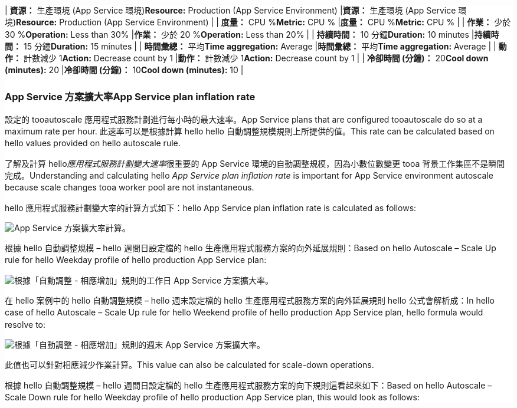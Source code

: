 | <span data-ttu-id="31295-182">**資源：** 生產環境 (App Service 環境)</span><span class="sxs-lookup"><span data-stu-id="31295-182">**Resource:** Production (App Service Environment)</span></span> |<span data-ttu-id="31295-183">**資源：** 生產環境 (App Service 環境)</span><span class="sxs-lookup"><span data-stu-id="31295-183">**Resource:** Production (App Service Environment)</span></span> |
| <span data-ttu-id="31295-184">**度量：** CPU %</span><span class="sxs-lookup"><span data-stu-id="31295-184">**Metric:** CPU %</span></span> |<span data-ttu-id="31295-185">**度量：** CPU %</span><span class="sxs-lookup"><span data-stu-id="31295-185">**Metric:** CPU %</span></span> |
| <span data-ttu-id="31295-186">**作業：** 少於 30 %</span><span class="sxs-lookup"><span data-stu-id="31295-186">**Operation:** Less than 30%</span></span> |<span data-ttu-id="31295-187">**作業：** 少於 20 %</span><span class="sxs-lookup"><span data-stu-id="31295-187">**Operation:** Less than 20%</span></span> |
| <span data-ttu-id="31295-188">**持續時間：** 10 分鐘</span><span class="sxs-lookup"><span data-stu-id="31295-188">**Duration:** 10 minutes</span></span> |<span data-ttu-id="31295-189">**持續時間：** 15 分鐘</span><span class="sxs-lookup"><span data-stu-id="31295-189">**Duration:** 15 minutes</span></span> |
| <span data-ttu-id="31295-190">**時間彙總：** 平均</span><span class="sxs-lookup"><span data-stu-id="31295-190">**Time aggregation:** Average</span></span> |<span data-ttu-id="31295-191">**時間彙總：** 平均</span><span class="sxs-lookup"><span data-stu-id="31295-191">**Time aggregation:** Average</span></span> |
| <span data-ttu-id="31295-192">**動作：** 計數減少 1</span><span class="sxs-lookup"><span data-stu-id="31295-192">**Action:** Decrease count by 1</span></span> |<span data-ttu-id="31295-193">**動作：** 計數減少 1</span><span class="sxs-lookup"><span data-stu-id="31295-193">**Action:** Decrease count by 1</span></span> |
| <span data-ttu-id="31295-194">**冷卻時間 (分鐘)：** 20</span><span class="sxs-lookup"><span data-stu-id="31295-194">**Cool down (minutes):** 20</span></span> |<span data-ttu-id="31295-195">**冷卻時間 (分鐘)：** 10</span><span class="sxs-lookup"><span data-stu-id="31295-195">**Cool down (minutes):** 10</span></span> |

### <a name="app-service-plan-inflation-rate"></a><span data-ttu-id="31295-196">App Service 方案擴大率</span><span class="sxs-lookup"><span data-stu-id="31295-196">App Service plan inflation rate</span></span>
<span data-ttu-id="31295-197">設定的 tooautoscale 應用程式服務計劃進行每小時的最大速率。</span><span class="sxs-lookup"><span data-stu-id="31295-197">App Service plans that are configured tooautoscale do so at a maximum rate per hour.</span></span> <span data-ttu-id="31295-198">此速率可以是根據計算 hello hello 自動調整規模規則上所提供的值。</span><span class="sxs-lookup"><span data-stu-id="31295-198">This rate can be calculated based on hello values provided on hello autoscale rule.</span></span>

<span data-ttu-id="31295-199">了解及計算 hello*應用程式服務計劃變大速率*很重要的 App Service 環境的自動調整規模，因為小數位數變更 tooa 背景工作集區不是瞬間完成。</span><span class="sxs-lookup"><span data-stu-id="31295-199">Understanding and calculating hello *App Service plan inflation rate* is important for App Service environment autoscale because scale changes tooa worker pool are not instantaneous.</span></span>

<span data-ttu-id="31295-200">hello 應用程式服務計劃變大率的計算方式如下：</span><span class="sxs-lookup"><span data-stu-id="31295-200">hello App Service plan inflation rate is calculated as follows:</span></span>

![App Service 方案擴大率計算。][ASP-Inflation]

<span data-ttu-id="31295-202">根據 hello 自動調整規模 – hello 週間日設定檔的 hello 生產應用程式服務方案的向外延展規則：</span><span class="sxs-lookup"><span data-stu-id="31295-202">Based on hello Autoscale – Scale Up rule for hello Weekday profile of hello production App Service plan:</span></span>

![根據「自動調整 - 相應增加」規則的工作日 App Service 方案擴大率。][Equation1]

<span data-ttu-id="31295-204">在 hello 案例中的 hello 自動調整規模 – hello 週末設定檔的 hello 生產應用程式服務方案的向外延展規則 hello 公式會解析成：</span><span class="sxs-lookup"><span data-stu-id="31295-204">In hello case of hello Autoscale – Scale Up rule for hello Weekend profile of hello production App Service plan, hello formula would resolve to:</span></span>

![根據「自動調整 - 相應增加」規則的週末 App Service 方案擴大率。][Equation2]

<span data-ttu-id="31295-206">此值也可以針對相應減少作業計算。</span><span class="sxs-lookup"><span data-stu-id="31295-206">This value can also be calculated for scale-down operations.</span></span>

<span data-ttu-id="31295-207">根據 hello 自動調整規模 – hello 週間日設定檔的 hello 生產應用程式服務方案的向下規則這看起來如下：</span><span class="sxs-lookup"><span data-stu-id="31295-207">Based on hello Autoscale – Scale Down rule for hello Weekday profile of hello production App Service plan, this would look as follows:</span></span>


[intro]: ./media/app-service-environment-auto-scale/introduction.png
[settings-scale]: ./media/app-service-environment-auto-scale/settings-scale.png
[scale-manual]: ./media/app-service-environment-auto-scale/scale-manual.png
[scale-profile]: ./media/app-service-environment-auto-scale/scale-profile.png
[scale-profile2]: ./media/app-service-environment-auto-scale/scale-profile-2.png
[scale-rule]: ./media/app-service-environment-auto-scale/scale-rule.png
[asp-scale]: ./media/app-service-environment-auto-scale/asp-scale.png
[ASP-Inflation]: ./media/app-service-environment-auto-scale/asp-inflation-rate.png
[Equation1]: ./media/app-service-environment-auto-scale/equation1.png
[Equation2]: ./media/app-service-environment-auto-scale/equation2.png
[Equation3]: ./media/app-service-environment-auto-scale/equation3.png
[Equation4]: ./media/app-service-environment-auto-scale/equation4.png
[ASP-Total-Inflation]: ./media/app-service-environment-auto-scale/asp-total-inflation-rate.png
[Worker-Pool-Scale]: ./media/app-service-environment-auto-scale/wp-scale.png
[Front-End-Scale]: ./media/app-service-environment-auto-scale/fe-scale.png